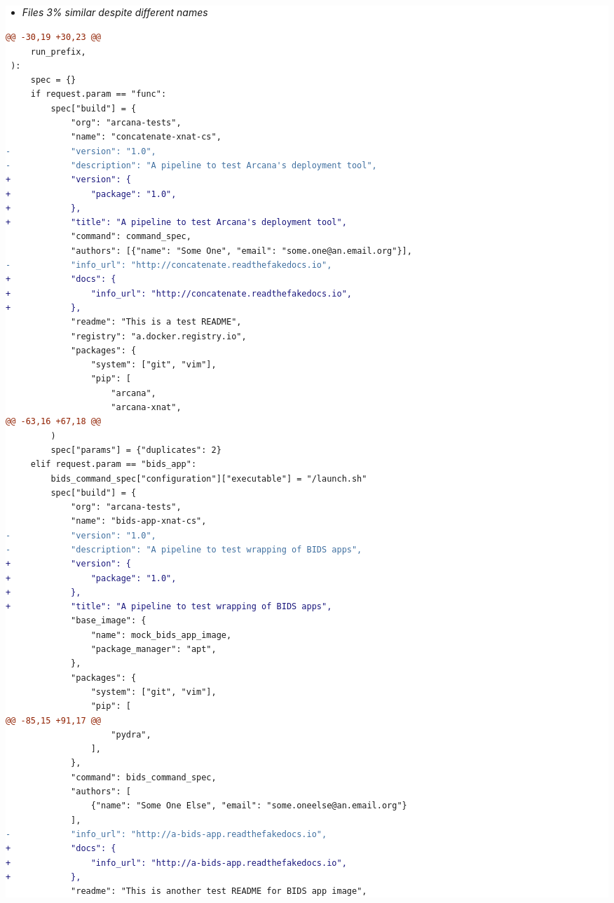  * *Files 3% similar despite different names*

```diff
@@ -30,19 +30,23 @@
     run_prefix,
 ):
     spec = {}
     if request.param == "func":
         spec["build"] = {
             "org": "arcana-tests",
             "name": "concatenate-xnat-cs",
-            "version": "1.0",
-            "description": "A pipeline to test Arcana's deployment tool",
+            "version": {
+                "package": "1.0",
+            },
+            "title": "A pipeline to test Arcana's deployment tool",
             "command": command_spec,
             "authors": [{"name": "Some One", "email": "some.one@an.email.org"}],
-            "info_url": "http://concatenate.readthefakedocs.io",
+            "docs": {
+                "info_url": "http://concatenate.readthefakedocs.io",
+            },
             "readme": "This is a test README",
             "registry": "a.docker.registry.io",
             "packages": {
                 "system": ["git", "vim"],
                 "pip": [
                     "arcana",
                     "arcana-xnat",
@@ -63,16 +67,18 @@
         )
         spec["params"] = {"duplicates": 2}
     elif request.param == "bids_app":
         bids_command_spec["configuration"]["executable"] = "/launch.sh"
         spec["build"] = {
             "org": "arcana-tests",
             "name": "bids-app-xnat-cs",
-            "version": "1.0",
-            "description": "A pipeline to test wrapping of BIDS apps",
+            "version": {
+                "package": "1.0",
+            },
+            "title": "A pipeline to test wrapping of BIDS apps",
             "base_image": {
                 "name": mock_bids_app_image,
                 "package_manager": "apt",
             },
             "packages": {
                 "system": ["git", "vim"],
                 "pip": [
@@ -85,15 +91,17 @@
                     "pydra",
                 ],
             },
             "command": bids_command_spec,
             "authors": [
                 {"name": "Some One Else", "email": "some.oneelse@an.email.org"}
             ],
-            "info_url": "http://a-bids-app.readthefakedocs.io",
+            "docs": {
+                "info_url": "http://a-bids-app.readthefakedocs.io",
+            },
             "readme": "This is another test README for BIDS app image",
```